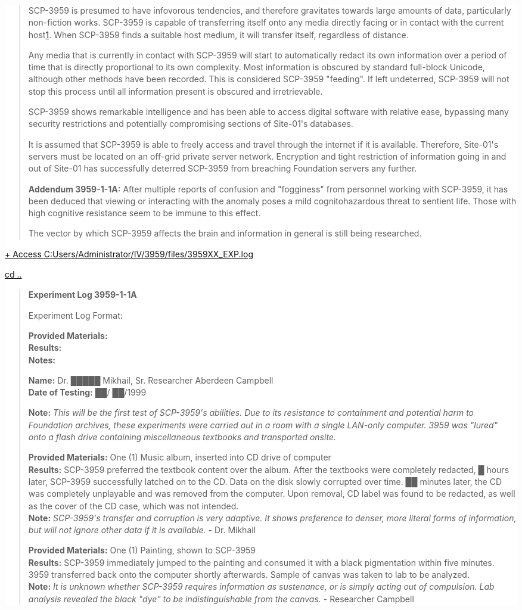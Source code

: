 > 
> SCP-3959 is presumed to have infovorous tendencies, and therefore gravitates towards large amounts of data, particularly non-fiction works. SCP-3959 is capable of transferring itself onto any media directly facing or in contact with the current host[1](javascript:;). When SCP-3959 finds a suitable host medium, it will transfer itself, regardless of distance.
> 
> Any media that is currently in contact with SCP-3959 will start to automatically redact its own information over a period of time that is directly proportional to its own complexity. Most information is obscured by standard full-block Unicode, although other methods have been recorded. This is considered SCP-3959 "feeding". If left undeterred, SCP-3959 will not stop this process until all information present is obscured and irretrievable.
> 
> SCP-3959 shows remarkable intelligence and has been able to access digital software with relative ease, bypassing many security restrictions and potentially compromising sections of Site-01's databases.
> 
> It is assumed that SCP-3959 is able to freely access and travel through the internet if it is available. Therefore, Site-01's servers must be located on an off-grid private server network. Encryption and tight restriction of information going in and out of Site-01 has successfully deterred SCP-3959 from breaching Foundation servers any further.
> 
> **Addendum 3959-1-1A:** After multiple reports of confusion and "fogginess" from personnel working with SCP-3959, it has been deduced that viewing or interacting with the anomaly poses a mild cognitohazardous threat to sentient life. Those with high cognitive resistance seem to be immune to this effect.
> 
> The vector by which SCP-3959 affects the brain and information in general is still being researched.

[+ Access C:Users/Administrator/IV/3959/files/3959XX\_EXP.log](javascript:;)

[cd ..](javascript:;)

> **Experiment Log 3959-1-1A**
> 
> Experiment Log Format:
> 
> **Provided Materials:**  
> **Results:**  
> **Notes:**
> 
> **Name:** Dr. █████ Mikhail, Sr. Researcher Aberdeen Campbell  
> **Date of Testing:** ██/ ██/1999
> 
> **Note:** _This will be the first test of SCP-3959's abilities. Due to its resistance to containment and potential harm to Foundation archives, these experiments were carried out in a room with a single LAN-only computer. 3959 was "lured" onto a flash drive containing miscellaneous textbooks and transported onsite._
> 
> **Provided Materials:** One (1) Music album, inserted into CD drive of computer  
> **Results:** SCP-3959 preferred the textbook content over the album. After the textbooks were completely redacted, █ hours later, SCP-3959 successfully latched on to the CD. Data on the disk slowly corrupted over time. ██ minutes later, the CD was completely unplayable and was removed from the computer. Upon removal, CD label was found to be redacted, as well as the cover of the CD case, which was not intended.  
> **Note:** _SCP-3959's transfer and corruption is very adaptive. It shows preference to denser, more literal forms of information, but will not ignore other data if it is available._ - Dr. Mikhail
> 
> **Provided Materials:** One (1) Painting, shown to SCP-3959  
> **Results:** SCP-3959 immediately jumped to the painting and consumed it with a black pigmentation within five minutes. 3959 transferred back onto the computer shortly afterwards. Sample of canvas was taken to lab to be analyzed.  
> **Note:** _It is unknown whether SCP-3959 requires information as sustenance, or is simply acting out of compulsion. Lab analysis revealed the black "dye" to be indistinguishable from the canvas._ - Researcher Campbell